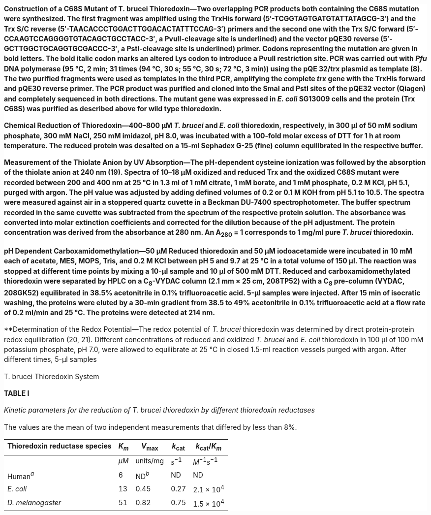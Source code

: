 **Construction of a C68S Mutant of T. brucei Thioredoxin—Two overlapping PCR products both containing the C68S mutation were synthesized. The first fragment was amplified using the TrxHis forward (5′-TCGGTAGTGATGTATTATAGCG-3′) and the Trx S/C reverse (5′-TAACACCCTGGACTTGGACACTATTTCCAG-3′) primers and the second one with the Trx S/C forward (5′-CCAAGTCCAGGGGTGTACAGCTGCCTACC-3′, a PvuII-cleavage site is underlined) and the vector pQE30 reverse (5′-GCTTGGCTGCAGGTGCGACCC-3′, a PstI-cleavage site is underlined) primer. Codons representing the mutation are given in bold letters. The bold italic codon marks an altered Lys codon to introduce a PvuII restriction site. PCR was carried out with *Pfu* DNA polymerase (95 °C, 2 min; 31 times (94 °C, 30 s; 55 °C, 30 s; 72 °C, 3 min)) using the pQE 32/trx plasmid as template (8). The two purified fragments were used as templates in the third PCR, amplifying the complete *trx* gene with the TrxHis forward and pQE30 reverse primer. The PCR product was purified and cloned into the SmaI and PstI sites of the pQE32 vector (Qiagen) and completely sequenced in both directions. The mutant gene was expressed in *E. coli* SG13009 cells and the protein (Trx C68S) was purified as described above for wild type thioredoxin.**

**Chemical Reduction of Thioredoxin—400–800 μM *T. brucei* and *E. coli* thioredoxin, respectively, in 300 μl of 50 mM sodium phosphate, 300 mM NaCl, 250 mM imidazol, pH 8.0, was incubated with a 100-fold molar excess of DTT for 1 h at room temperature. The reduced protein was desalted on a 15-ml Sephadex G-25 (fine) column equilibrated in the respective buffer.**

**Measurement of the Thiolate Anion by UV Absorption—The pH-dependent cysteine ionization was followed by the absorption of the thiolate anion at 240 nm (19). Spectra of 10–18 μM oxidized and reduced Trx and the oxidized C68S mutant were recorded between 200 and 400 nm at 25 °C in 1.3 ml of 1 mM citrate, 1 mM borate, and 1 mM phosphate, 0.2 M KCl, pH 5.1, purged with argon. The pH value was adjusted by adding defined volumes of 0.2 or 0.1 M KOH from pH 5.1 to 10.5. The spectra were measured against air in a stoppered quartz cuvette in a Beckman DU-7400 spectrophotometer. The buffer spectrum recorded in the same cuvette was subtracted from the spectrum of the respective protein solution. The absorbance was converted into molar extinction coefficients and corrected for the dilution because of the pH adjustment. The protein concentration was derived from the absorbance at 280 nm. An A<sub>280</sub> = 1 corresponds to 1 mg/ml pure *T. brucei* thioredoxin.**

**pH Dependent Carboxamidomethylation—50 μM Reduced thioredoxin and 50 μM iodoacetamide were incubated in 10 mM each of acetate, MES, MOPS, Tris, and 0.2 M KCl between pH 5 and 9.7 at 25 °C in a total volume of 150 μl. The reaction was stopped at different time points by mixing a 10-μl sample and 10 μl of 500 mM DTT. Reduced and carboxamidomethylated thioredoxin were separated by HPLC on a C<sub>8</sub>-VYDAC column (2.1 mm × 25 cm, 208TP52) with a C<sub>8</sub> pre-column (VYDAC, 208GK52) equilibrated in 38.5% acetonitrile in 0.1% trifluoroacetic acid. 5-μl samples were injected. After 15 min of isocratic washing, the proteins were eluted by a 30-min gradient from 38.5 to 49% acetonitrile in 0.1% trifluoroacetic acid at a flow rate of 0.2 ml/min and 25 °C. The proteins were detected at 214 nm.**

**Determination of the Redox Potential—The redox potential of *T. brucei* thioredoxin was determined by direct protein-protein redox equilibration (20, 21). Different concentrations of reduced and oxidized *T. brucei* and *E. coli* thioredoxin in 100 μl of 100 mM potassium phosphate, pH 7.0, were allowed to equilibrate at 25 °C in closed 1.5-ml reaction vessels purged with argon. After different times, 5-μl samples

T. brucei Thioredoxin System

**TABLE I**

*Kinetic parameters for the reduction of T. brucei thioredoxin by different thioredoxin reductases*

The values are the mean of two independent measurements that differed by less than 8%.

| Thioredoxin reductase species | $K_m$ | $V_{\text{max}}$ | $k_{\text{cat}}$ | $k_{\text{cat}}/K_m$ |
|-------------------------------|-------|------------------|-----------------|---------------------|
|                               | $\mu M$ | units/mg | $s^{-1}$ | $M^{-1}s^{-1}$ |
| Human$^a$                    | 6      | ND$^b$          | ND              | ND                  |
| *E. coli*                     | 13     | 0.45            | 0.27            | $2.1 \times 10^4$  |
| *D. melanogaster*             | 51     | 0.82            | 0.75            | $1.5 \times 10^4$  |
